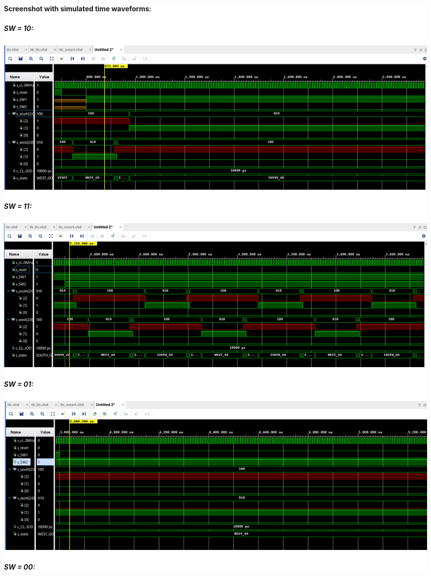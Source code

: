 #### Screenshot with simulated time waveforms:
##### SW = 10:
![](images/SW1.png)
##### SW = 11:
![](images/SW1SW2.png)
##### SW = 01:
![](images/SW2.png)
##### SW = 00: